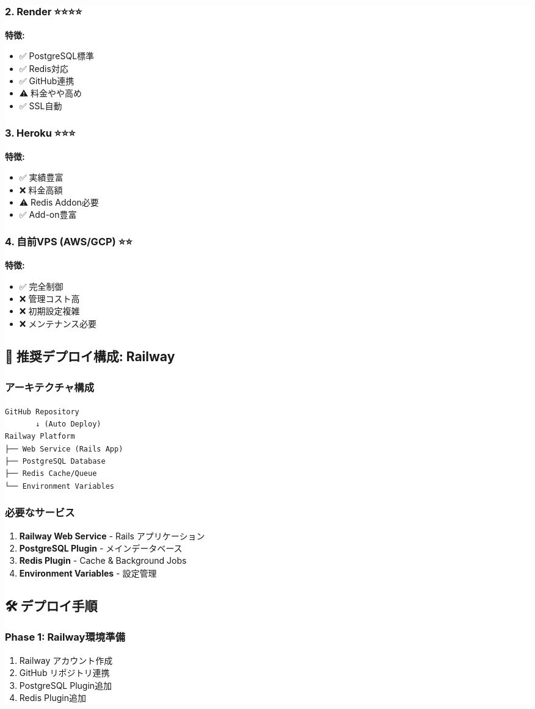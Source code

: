 ### 2. Render ⭐⭐⭐⭐
**特徴:**
- ✅ PostgreSQL標準
- ✅ Redis対応
- ✅ GitHub連携
- ⚠️ 料金やや高め
- ✅ SSL自動

### 3. Heroku ⭐⭐⭐
**特徴:**
- ✅ 実績豊富
- ❌ 料金高額
- ⚠️ Redis Addon必要
- ✅ Add-on豊富

### 4. 自前VPS (AWS/GCP) ⭐⭐
**特徴:**
- ✅ 完全制御
- ❌ 管理コスト高
- ❌ 初期設定複雑
- ❌ メンテナンス必要

## 🎯 推奨デプロイ構成: Railway

### アーキテクチャ構成
```
GitHub Repository
       ↓ (Auto Deploy)
Railway Platform
├── Web Service (Rails App)
├── PostgreSQL Database
├── Redis Cache/Queue
└── Environment Variables
```

### 必要なサービス
1. **Railway Web Service** - Rails アプリケーション
2. **PostgreSQL Plugin** - メインデータベース
3. **Redis Plugin** - Cache & Background Jobs
4. **Environment Variables** - 設定管理

## 🛠️ デプロイ手順

### Phase 1: Railway環境準備
1. Railway アカウント作成
2. GitHub リポジトリ連携
3. PostgreSQL Plugin追加
4. Redis Plugin追加
